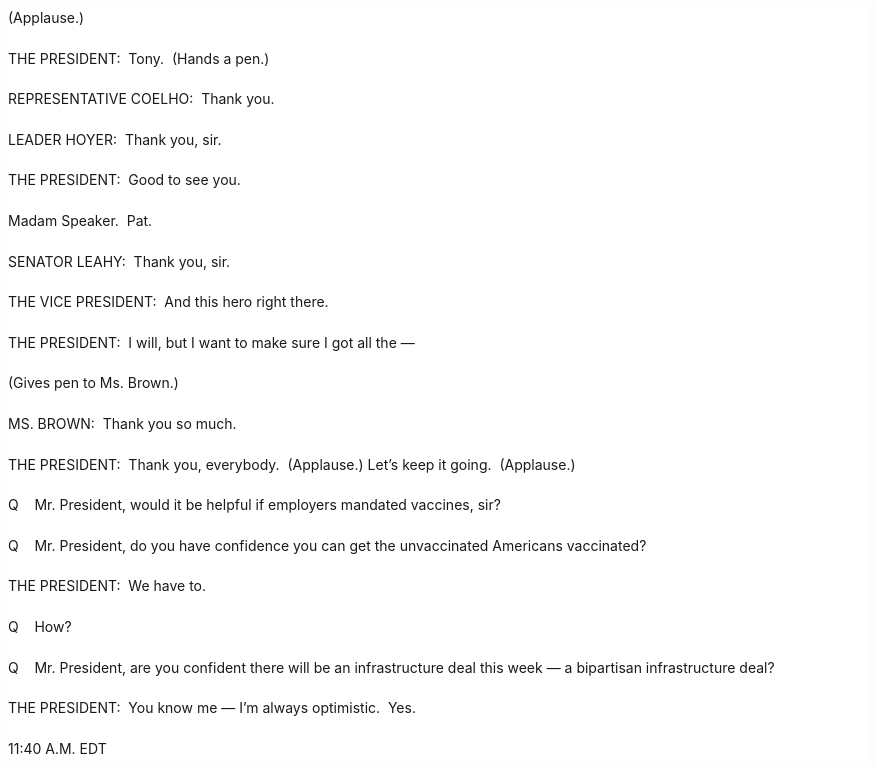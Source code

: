 (Applause.)  
   
THE PRESIDENT:  Tony.  (Hands a pen.)  
   
REPRESENTATIVE COELHO:  Thank you.  
   
LEADER HOYER:  Thank you, sir.  
   
THE PRESIDENT:  Good to see you.   
   
Madam Speaker.  Pat.  
   
SENATOR LEAHY:  Thank you, sir.  
   
THE VICE PRESIDENT:  And this hero right there.  
   
THE PRESIDENT:  I will, but I want to make sure I got all the —  
   
(Gives pen to Ms. Brown.)  
   
MS. BROWN:  Thank you so much.  
   
THE PRESIDENT:  Thank you, everybody.  (Applause.) Let’s keep it going. 
(Applause.)  
   
Q    Mr. President, would it be helpful if employers mandated vaccines,
sir?  
   
Q    Mr. President, do you have confidence you can get the unvaccinated
Americans vaccinated?  
   
THE PRESIDENT:  We have to.  
   
Q    How?   
   
Q    Mr. President, are you confident there will be an infrastructure
deal this week — a bipartisan infrastructure deal?     
   
THE PRESIDENT:  You know me — I’m always optimistic.  Yes.  
   
11:40 A.M. EDT
